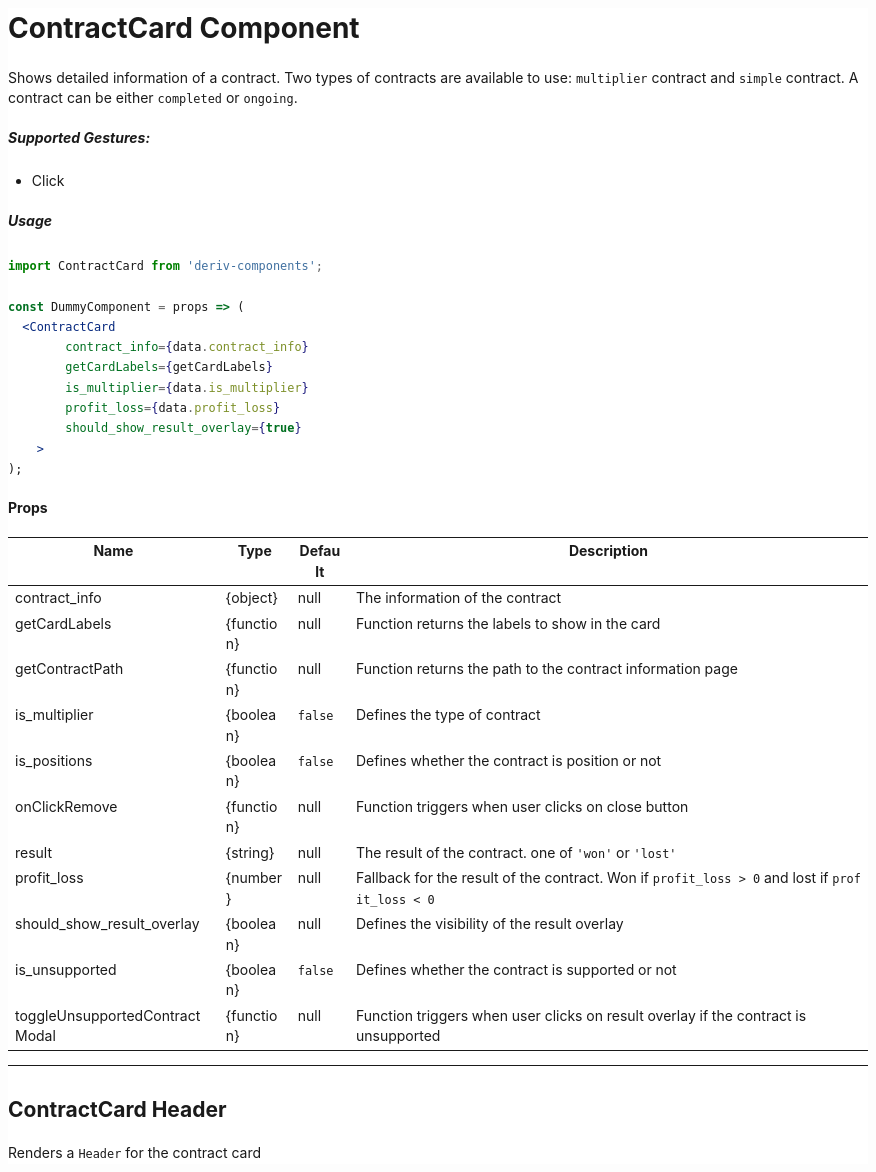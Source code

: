 # ContractCard Component

Shows detailed information of a contract. Two types of contracts are available to use: `multiplier` contract and `simple` contract. A contract can be either `completed` or `ongoing`. 


##### Supported Gestures:

-   Click

##### Usage

```jsx
import ContractCard from 'deriv-components';

const DummyComponent = props => (
  <ContractCard
        contract_info={data.contract_info}
        getCardLabels={getCardLabels}
        is_multiplier={data.is_multiplier}
        profit_loss={data.profit_loss}
        should_show_result_overlay={true}
    >
);
```

#### Props

| Name                             | Type         | Default     | Description                                                                                      |
| -------------------------------- | ------------ | ----------- | ------------------------------------------------------------------------------------------------ |
| contract_info                    | {object}     | null        | The information of the contract                                                                  |
| getCardLabels                    | {function}   | null        | Function returns the labels to show in the card                                                  |
| getContractPath                  | {function}   | null        | Function returns the path to the contract information page                                       |
| is_multiplier                    | {boolean}    | `false`     | Defines the type of contract                                                                     |
| is_positions                     | {boolean}    | `false`     | Defines whether the contract is position or not                                                  |
| onClickRemove                    | {function}   | null        | Function triggers when user clicks on close button                                               |
| result                           | {string}     | null        | The result of the contract. one of `'won'` or `'lost'`                                           |
| profit\_loss                     | {number}     | null        | Fallback for the result of the contract. Won if `profit_loss > 0` and lost if `profit_loss < 0`  |
| should\_show\_result\_overlay    | {boolean}    | null        | Defines the visibility of the result overlay                                                     |
| is_unsupported                   | {boolean}    | `false`     | Defines whether the contract is supported or not                                                 |
| toggleUnsupportedContractModal   | {function}   | null        | Function triggers when user clicks on result overlay if the contract is unsupported              |


---

## ContractCard Header
Renders a `Header` for the contract card
